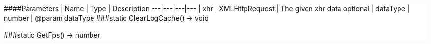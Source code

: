 

####Parameters
 | Name | Type | Description
---|---|---|---
 | xhr | XMLHttpRequest |  The given xhr data
optional | dataType | number |  @param dataType
###static ClearLogCache() &rarr; void


###static GetFps() &rarr; number


